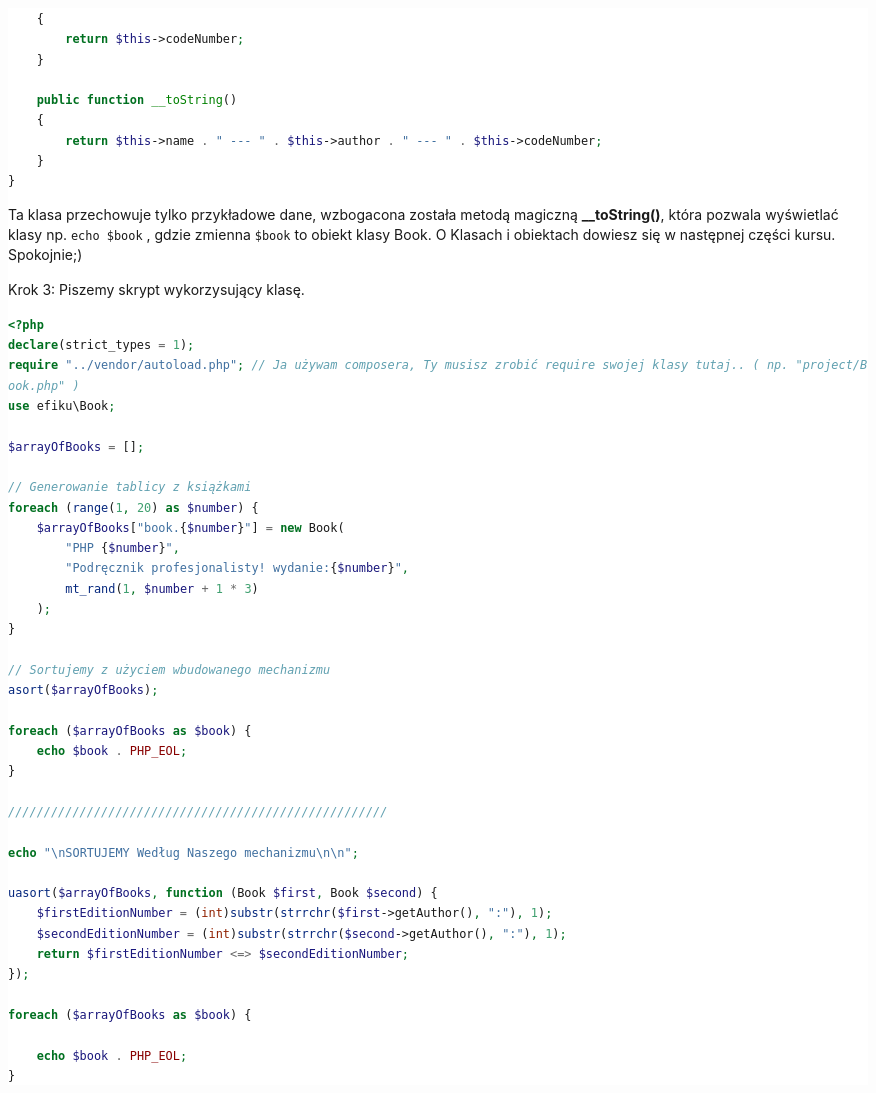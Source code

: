 ```php
    {
        return $this->codeNumber;
    }

    public function __toString()
    {
        return $this->name . " --- " . $this->author . " --- " . $this->codeNumber;
    }
}


```
Ta klasa przechowuje tylko przykładowe dane, wzbogacona została metodą magiczną **__toString()**, która pozwala wyświetlać klasy np. `echo $book` , gdzie zmienna `$book` to obiekt klasy Book. O Klasach i obiektach dowiesz się w następnej części kursu. Spokojnie;)

Krok 3: Piszemy skrypt wykorzysujący klasę.

```php
<?php
declare(strict_types = 1);
require "../vendor/autoload.php"; // Ja używam composera, Ty musisz zrobić require swojej klasy tutaj.. ( np. "project/Book.php" )
use efiku\Book;

$arrayOfBooks = [];

// Generowanie tablicy z książkami
foreach (range(1, 20) as $number) {
    $arrayOfBooks["book.{$number}"] = new Book(
        "PHP {$number}",
        "Podręcznik profesjonalisty! wydanie:{$number}",
        mt_rand(1, $number + 1 * 3)
    );
}

// Sortujemy z użyciem wbudowanego mechanizmu
asort($arrayOfBooks);

foreach ($arrayOfBooks as $book) {
    echo $book . PHP_EOL;
}

/////////////////////////////////////////////////////

echo "\nSORTUJEMY Według Naszego mechanizmu\n\n";

uasort($arrayOfBooks, function (Book $first, Book $second) {
    $firstEditionNumber = (int)substr(strrchr($first->getAuthor(), ":"), 1);
    $secondEditionNumber = (int)substr(strrchr($second->getAuthor(), ":"), 1);
    return $firstEditionNumber <=> $secondEditionNumber;
});

foreach ($arrayOfBooks as $book) {

    echo $book . PHP_EOL;
}

```
